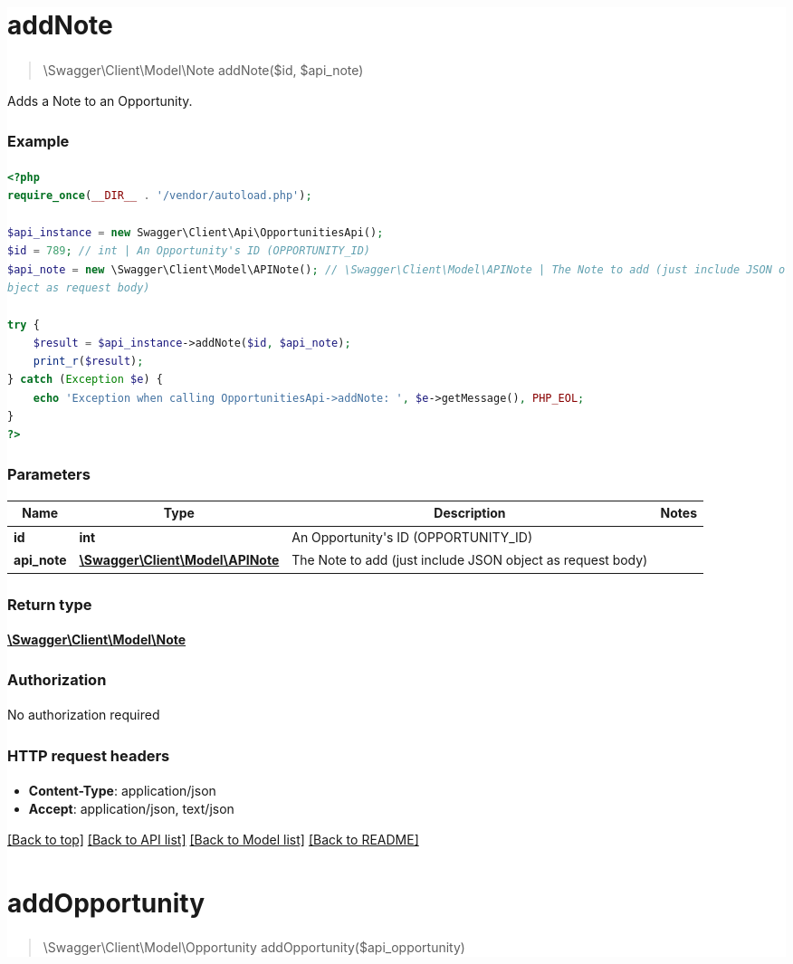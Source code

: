 # **addNote**
> \Swagger\Client\Model\Note addNote($id, $api_note)

Adds a Note to an Opportunity.

### Example
```php
<?php
require_once(__DIR__ . '/vendor/autoload.php');

$api_instance = new Swagger\Client\Api\OpportunitiesApi();
$id = 789; // int | An Opportunity's ID (OPPORTUNITY_ID)
$api_note = new \Swagger\Client\Model\APINote(); // \Swagger\Client\Model\APINote | The Note to add (just include JSON object as request body)

try {
    $result = $api_instance->addNote($id, $api_note);
    print_r($result);
} catch (Exception $e) {
    echo 'Exception when calling OpportunitiesApi->addNote: ', $e->getMessage(), PHP_EOL;
}
?>
```

### Parameters

Name | Type | Description  | Notes
------------- | ------------- | ------------- | -------------
 **id** | **int**| An Opportunity&#39;s ID (OPPORTUNITY_ID) |
 **api_note** | [**\Swagger\Client\Model\APINote**](../Model/\Swagger\Client\Model\APINote.md)| The Note to add (just include JSON object as request body) |

### Return type

[**\Swagger\Client\Model\Note**](../Model/Note.md)

### Authorization

No authorization required

### HTTP request headers

 - **Content-Type**: application/json
 - **Accept**: application/json, text/json

[[Back to top]](#) [[Back to API list]](../../README.md#documentation-for-api-endpoints) [[Back to Model list]](../../README.md#documentation-for-models) [[Back to README]](../../README.md)

# **addOpportunity**
> \Swagger\Client\Model\Opportunity addOpportunity($api_opportunity)
